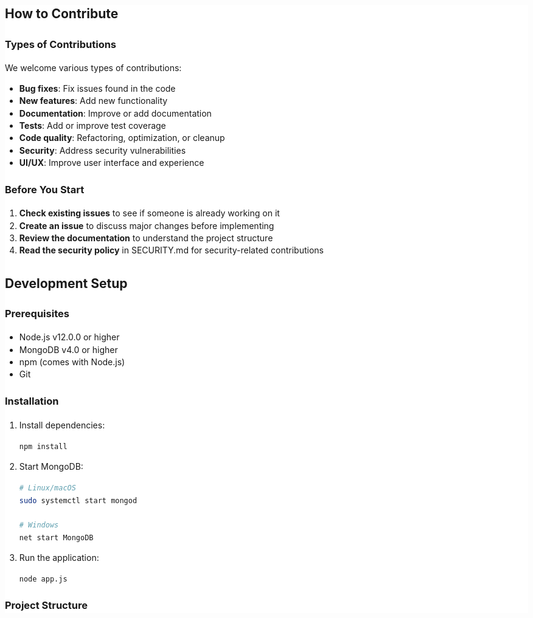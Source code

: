 ## How to Contribute

### Types of Contributions

We welcome various types of contributions:

- **Bug fixes**: Fix issues found in the code
- **New features**: Add new functionality
- **Documentation**: Improve or add documentation
- **Tests**: Add or improve test coverage
- **Code quality**: Refactoring, optimization, or cleanup
- **Security**: Address security vulnerabilities
- **UI/UX**: Improve user interface and experience

### Before You Start

1. **Check existing issues** to see if someone is already working on it
2. **Create an issue** to discuss major changes before implementing
3. **Review the documentation** to understand the project structure
4. **Read the security policy** in SECURITY.md for security-related contributions

## Development Setup

### Prerequisites

- Node.js v12.0.0 or higher
- MongoDB v4.0 or higher
- npm (comes with Node.js)
- Git

### Installation

1. Install dependencies:
   ```bash
   npm install
   ```

2. Start MongoDB:
   ```bash
   # Linux/macOS
   sudo systemctl start mongod
   
   # Windows
   net start MongoDB
   ```

3. Run the application:
   ```bash
   node app.js
   ```

### Project Structure
